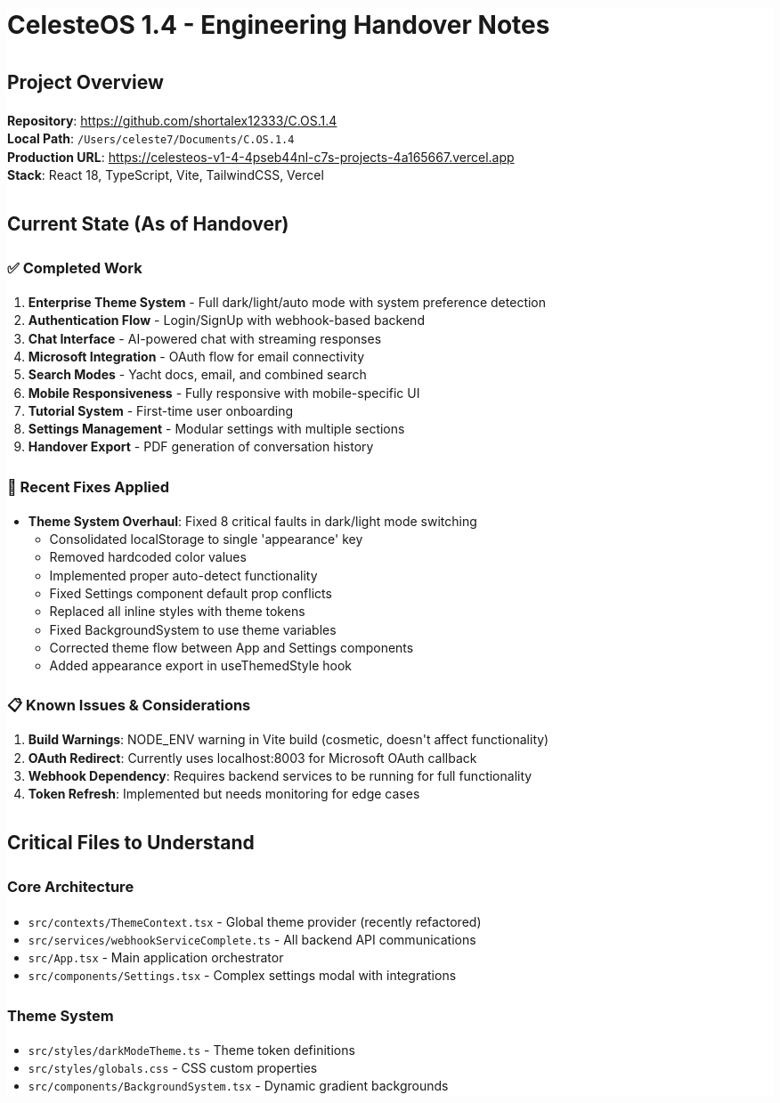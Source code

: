 # CelesteOS 1.4 - Engineering Handover Notes

## Project Overview
**Repository**: https://github.com/shortalex12333/C.OS.1.4  
**Local Path**: `/Users/celeste7/Documents/C.OS.1.4`  
**Production URL**: https://celesteos-v1-4-4pseb44nl-c7s-projects-4a165667.vercel.app  
**Stack**: React 18, TypeScript, Vite, TailwindCSS, Vercel

## Current State (As of Handover)

### ✅ Completed Work
1. **Enterprise Theme System** - Full dark/light/auto mode with system preference detection
2. **Authentication Flow** - Login/SignUp with webhook-based backend
3. **Chat Interface** - AI-powered chat with streaming responses
4. **Microsoft Integration** - OAuth flow for email connectivity
5. **Search Modes** - Yacht docs, email, and combined search
6. **Mobile Responsiveness** - Fully responsive with mobile-specific UI
7. **Tutorial System** - First-time user onboarding
8. **Settings Management** - Modular settings with multiple sections
9. **Handover Export** - PDF generation of conversation history

### 🔧 Recent Fixes Applied
- **Theme System Overhaul**: Fixed 8 critical faults in dark/light mode switching
  - Consolidated localStorage to single 'appearance' key
  - Removed hardcoded color values
  - Implemented proper auto-detect functionality
  - Fixed Settings component default prop conflicts
  - Replaced all inline styles with theme tokens
  - Fixed BackgroundSystem to use theme variables
  - Corrected theme flow between App and Settings components
  - Added appearance export in useThemedStyle hook

### 📋 Known Issues & Considerations
1. **Build Warnings**: NODE_ENV warning in Vite build (cosmetic, doesn't affect functionality)
2. **OAuth Redirect**: Currently uses localhost:8003 for Microsoft OAuth callback
3. **Webhook Dependency**: Requires backend services to be running for full functionality
4. **Token Refresh**: Implemented but needs monitoring for edge cases

## Critical Files to Understand

### Core Architecture
- `src/contexts/ThemeContext.tsx` - Global theme provider (recently refactored)
- `src/services/webhookServiceComplete.ts` - All backend API communications
- `src/App.tsx` - Main application orchestrator
- `src/components/Settings.tsx` - Complex settings modal with integrations

### Theme System
- `src/styles/darkModeTheme.ts` - Theme token definitions
- `src/styles/globals.css` - CSS custom properties
- `src/components/BackgroundSystem.tsx` - Dynamic gradient backgrounds
